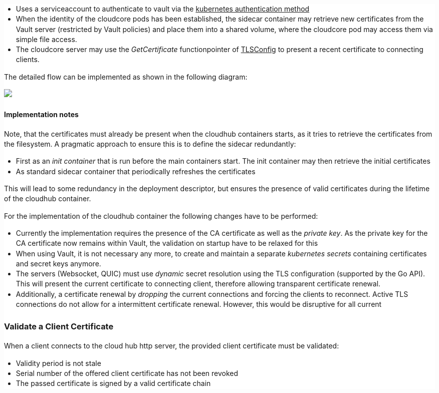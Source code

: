 * Uses a serviceaccount to authenticate to vault via the [kubernetes authentication method](https://www.vaultproject.io/docs/auth/kubernetes#kubernetes-auth-method)
* When the identity of the cloudcore pods has been established, the sidecar container may retrieve new certificates
from the Vault server (restricted by Vault policies) and place them into a shared volume, where the cloudcore pod
may access them via simple file access. 
* The cloudcore server may use the _GetCertificate_ functionpointer of [TLSConfig](https://pkg.go.dev/crypto/tls#Config) 
to present a recent certificate to connecting clients.

The detailed flow can be implemented as shown in the following diagram:

![](http://www.plantuml.com/plantuml/proxy?src=https://raw.githubusercontent.com/edgefarm/kubeedge/vault/docs/images/proposals/pki-cloudhub-auth.puml)


#### Implementation notes
Note, that the certificates must already be present when the cloudhub containers starts, as it tries to retrieve the certificates 
from the filesystem. A pragmatic approach to ensure this is to define the sidecar redundantly: 

* First as an _init container_ that is run before the main containers start. The init container may then retrieve the initial certificates
* As standard sidecar container that periodically refreshes the certificates

This will lead to some redundancy in the deployment descriptor, but ensures the presence of valid certificates during the lifetime
of the cloudhub container.

For the implementation of the cloudhub container the following changes have to be performed:

* Currently the implementation requires the presence of the CA certificate as well as the _private key_. As the private key for the CA 
certificate now remains within Vault, the validation on startup have to be relaxed for this
* When using Vault, it is not necessary any more, to create and maintain a separate _kubernetes secrets_ containing certificates and
secret keys anymore.
* The servers (Websocket, QUIC) must use _dynamic_ secret resolution using the TLS configuration (supported by the Go API). This will 
present the current certificate to connecting client, therefore allowing transparent certificate renewal.
* Additionally, a certificate renewal by _dropping_ the current connections and forcing the clients to reconnect. Active TLS connections 
do not allow for a intermittent certificate renewal. However, this would be disruptive for all current 



### Validate a Client Certificate

When a client connects to the cloud hub http server, the provided client certificate must be validated:

* Validity period is not stale
* Serial number of the offered client certificate has not been revoked
* The passed certificate is signed by a valid certificate chain
